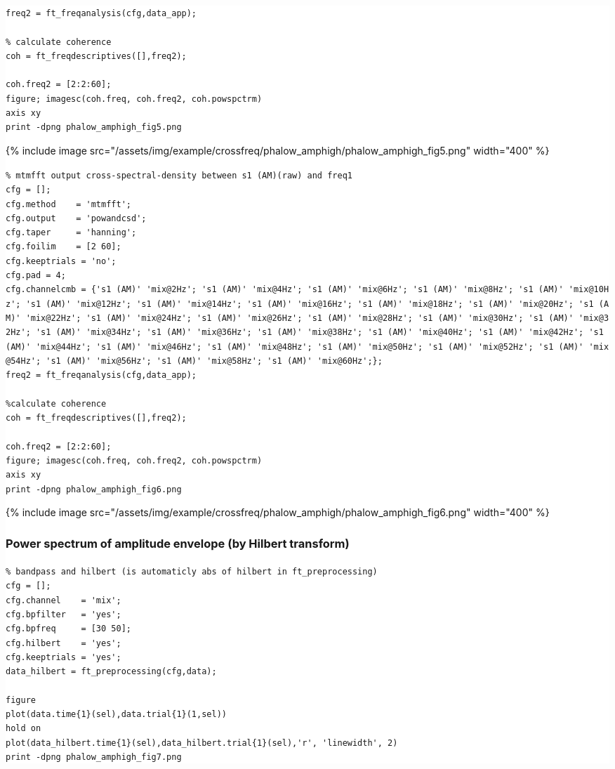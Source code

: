     freq2 = ft_freqanalysis(cfg,data_app);

    % calculate coherence
    coh = ft_freqdescriptives([],freq2);

    coh.freq2 = [2:2:60];
    figure; imagesc(coh.freq, coh.freq2, coh.powspctrm)
    axis xy
    print -dpng phalow_amphigh_fig5.png

{% include image src="/assets/img/example/crossfreq/phalow_amphigh/phalow_amphigh_fig5.png" width="400" %}

    % mtmfft output cross-spectral-density between s1 (AM)(raw) and freq1
    cfg = [];
    cfg.method    = 'mtmfft';
    cfg.output    = 'powandcsd';
    cfg.taper     = 'hanning';
    cfg.foilim    = [2 60];
    cfg.keeptrials = 'no';
    cfg.pad = 4;
    cfg.channelcmb = {'s1 (AM)' 'mix@2Hz'; 's1 (AM)' 'mix@4Hz'; 's1 (AM)' 'mix@6Hz'; 's1 (AM)' 'mix@8Hz'; 's1 (AM)' 'mix@10Hz'; 's1 (AM)' 'mix@12Hz'; 's1 (AM)' 'mix@14Hz'; 's1 (AM)' 'mix@16Hz'; 's1 (AM)' 'mix@18Hz'; 's1 (AM)' 'mix@20Hz'; 's1 (AM)' 'mix@22Hz'; 's1 (AM)' 'mix@24Hz'; 's1 (AM)' 'mix@26Hz'; 's1 (AM)' 'mix@28Hz'; 's1 (AM)' 'mix@30Hz'; 's1 (AM)' 'mix@32Hz'; 's1 (AM)' 'mix@34Hz'; 's1 (AM)' 'mix@36Hz'; 's1 (AM)' 'mix@38Hz'; 's1 (AM)' 'mix@40Hz'; 's1 (AM)' 'mix@42Hz'; 's1 (AM)' 'mix@44Hz'; 's1 (AM)' 'mix@46Hz'; 's1 (AM)' 'mix@48Hz'; 's1 (AM)' 'mix@50Hz'; 's1 (AM)' 'mix@52Hz'; 's1 (AM)' 'mix@54Hz'; 's1 (AM)' 'mix@56Hz'; 's1 (AM)' 'mix@58Hz'; 's1 (AM)' 'mix@60Hz';};
    freq2 = ft_freqanalysis(cfg,data_app);

    %calculate coherence
    coh = ft_freqdescriptives([],freq2);

    coh.freq2 = [2:2:60];
    figure; imagesc(coh.freq, coh.freq2, coh.powspctrm)
    axis xy
    print -dpng phalow_amphigh_fig6.png

{% include image src="/assets/img/example/crossfreq/phalow_amphigh/phalow_amphigh_fig6.png" width="400" %}

### Power spectrum of amplitude envelope (by Hilbert transform)

    % bandpass and hilbert (is automaticly abs of hilbert in ft_preprocessing)
    cfg = [];
    cfg.channel    = 'mix';
    cfg.bpfilter   = 'yes';
    cfg.bpfreq     = [30 50];
    cfg.hilbert    = 'yes';
    cfg.keeptrials = 'yes';
    data_hilbert = ft_preprocessing(cfg,data);

    figure
    plot(data.time{1}(sel),data.trial{1}(1,sel))
    hold on
    plot(data_hilbert.time{1}(sel),data_hilbert.trial{1}(sel),'r', 'linewidth', 2)
    print -dpng phalow_amphigh_fig7.png
